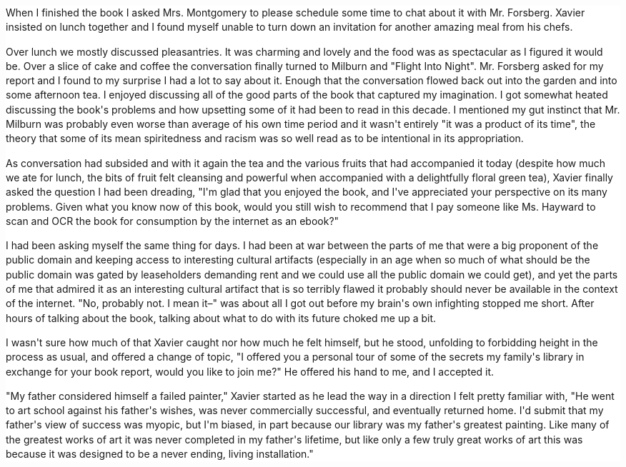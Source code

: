 When I finished the book I asked Mrs. Montgomery to please schedule
some time to chat about it with Mr. Forsberg. Xavier insisted on lunch
together and I found myself unable to turn down an invitation for
another amazing meal from his chefs.

Over lunch we mostly discussed pleasantries. It was charming and
lovely and the food was as spectacular as I figured it would be. Over
a slice of cake and coffee the conversation finally turned to Milburn
and "Flight Into Night". Mr. Forsberg asked for my report and I found
to my surprise I had a lot to say about it. Enough that the
conversation flowed back out into the garden and into some afternoon
tea. I enjoyed discussing all of the good parts of the book that
captured my imagination. I got somewhat heated discussing the book's
problems and how upsetting some of it had been to read in this decade.
I mentioned my gut instinct that Mr. Milburn was probably even worse
than average of his own time period and it wasn't entirely "it was a
product of its time", the theory that some of its mean spiritedness
and racism was so well read as to be intentional in its appropriation.

As conversation had subsided and with it again the tea and the various
fruits that had accompanied it today (despite how much we ate for
lunch, the bits of fruit felt cleansing and powerful when accompanied
with a delightfully floral green tea), Xavier finally asked the
question I had been dreading, "I'm glad that you enjoyed the book, and
I've appreciated your perspective on its many problems. Given what you
know now of this book, would you still wish to recommend that I pay
someone like Ms. Hayward to scan and OCR the book for consumption by
the internet as an ebook?"

I had been asking myself the same thing for days. I had been at war
between the parts of me that were a big proponent of the public domain
and keeping access to interesting cultural artifacts (especially in an
age when so much of what should be the public domain was gated by
leaseholders demanding rent and we could use all the public domain we
could get), and yet the parts of me that admired it as an interesting
cultural artifact that is so terribly flawed it probably should never
be available in the context of the internet. "No, probably not. I mean
it–" was about all I got out before my brain's own infighting
stopped me short. After hours of talking about the book, talking about
what to do with its future choked me up a bit.

I wasn't sure how much of that Xavier caught nor how much he felt
himself, but he stood, unfolding to forbidding height in the process
as usual, and offered a change of topic, "I offered you a personal
tour of some of the secrets my family's library in exchange for your
book report, would you like to join me?" He offered his hand to me,
and I accepted it.

"My father considered himself a failed painter," Xavier started as he
lead the way in a direction I felt pretty familiar with, "He went to
art school against his father's wishes, was never commercially
successful, and eventually returned home. I'd submit that my father's
view of success was myopic, but I'm biased, in part because our
library was my father's greatest painting. Like many of the greatest
works of art it was never completed in my father's lifetime, but like
only a few truly great works of art this was because it was designed
to be a never ending, living installation."
